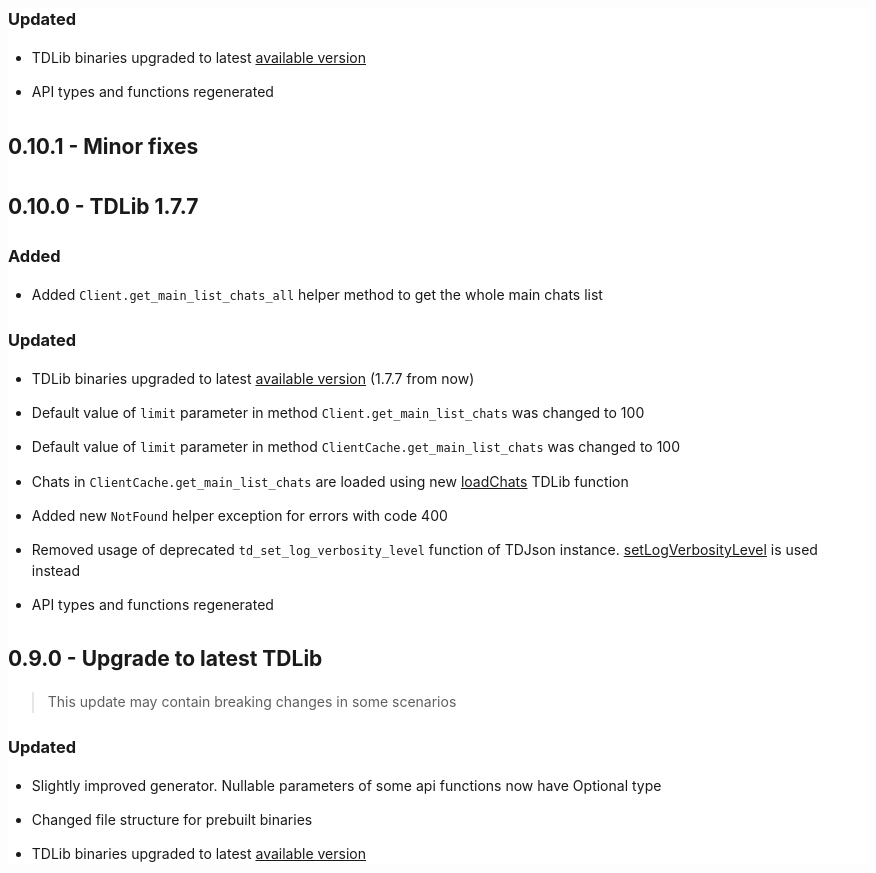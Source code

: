 ### Updated

* TDLib binaries upgraded to
  latest [available version](https://github.com/pylakey/td/commit/bee2893533b2d62b42f90e1b8bb4f197c2321dfa)

* API types and functions regenerated

## 0.10.1 - Minor fixes

## 0.10.0 - TDLib 1.7.7

### Added

* Added `Client.get_main_list_chats_all` helper method to get the whole main chats list

### Updated

* TDLib binaries upgraded to
  latest [available version](https://github.com/pylakey/td/commit/7135caa2bef38939f58e9e206db83fd316236682) (1.7.7 from
  now)

* Default value of `limit` parameter in method `Client.get_main_list_chats` was changed to 100

* Default value of `limit` parameter in method `ClientCache.get_main_list_chats` was changed to 100

* Chats in `ClientCache.get_main_list_chats` are loaded using
  new [loadChats](https://github.com/pylakey/td/blob/master/td/generate/scheme/td_api.tl#L4096) TDLib function

* Added new `NotFound` helper exception for errors with code 400

* Removed usage of deprecated `td_set_log_verbosity_level` function of TDJson
  instance. [setLogVerbosityLevel](https://github.com/pylakey/td/blob/master/td/generate/scheme/td_api.tl#L5587) is used
  instead

* API types and functions regenerated

## 0.9.0 - Upgrade to latest TDLib

> This update may contain breaking changes in some scenarios

### Updated

* Slightly improved generator. Nullable parameters of some api functions now have Optional type

* Changed file structure for prebuilt binaries

* TDLib binaries upgraded to
  latest [available version](https://github.com/pylakey/td/commit/97fccf7f27c84009460389fdd294739db510f47f)
